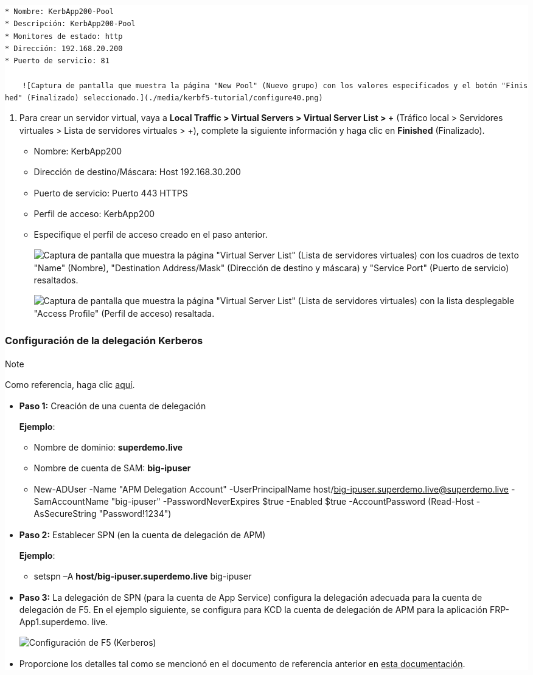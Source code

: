     * Nombre: KerbApp200-Pool
    * Descripción: KerbApp200-Pool
    * Monitores de estado: http
    * Dirección: 192.168.20.200
    * Puerto de servicio: 81

        ![Captura de pantalla que muestra la página "New Pool" (Nuevo grupo) con los valores especificados y el botón "Finished" (Finalizado) seleccionado.](./media/kerbf5-tutorial/configure40.png)

1. Para crear un servidor virtual, vaya a **Local Traffic > Virtual Servers > Virtual Server List > +** (Tráfico local > Servidores virtuales > Lista de servidores virtuales > +), complete la siguiente información y haga clic en **Finished** (Finalizado).

    * Nombre: KerbApp200
    * Dirección de destino/Máscara: Host 192.168.30.200
    * Puerto de servicio: Puerto 443 HTTPS
    * Perfil de acceso: KerbApp200
    * Especifique el perfil de acceso creado en el paso anterior.

        ![Captura de pantalla que muestra la página "Virtual Server List" (Lista de servidores virtuales) con los cuadros de texto "Name" (Nombre), "Destination Address/Mask" (Dirección de destino y máscara) y "Service Port" (Puerto de servicio) resaltados.](./media/kerbf5-tutorial/configure41.png)

        ![Captura de pantalla que muestra la página "Virtual Server List" (Lista de servidores virtuales) con la lista desplegable "Access Profile" (Perfil de acceso) resaltada.](./media/kerbf5-tutorial/configure42.png)

### <a name="setting-up-kerberos-delegation"></a>Configuración de la delegación Kerberos 

>[!NOTE]
>Como referencia, haga clic [aquí](https://www.f5.com/pdf/deployment-guides/kerberos-constrained-delegation-dg.pdf).

*  **Paso 1:** Creación de una cuenta de delegación

    **Ejemplo**:
    * Nombre de dominio: **superdemo.live**

    * Nombre de cuenta de SAM: **big-ipuser**

    * New-ADUser -Name "APM Delegation Account" -UserPrincipalName host/big-ipuser.superdemo.live@superdemo.live -SamAccountName "big-ipuser" -PasswordNeverExpires $true -Enabled $true -AccountPassword (Read-Host -AsSecureString "Password!1234")

* **Paso 2:** Establecer SPN (en la cuenta de delegación de APM)

    **Ejemplo**:
    * setspn –A **host/big-ipuser.superdemo.live** big-ipuser

* **Paso 3:** La delegación de SPN (para la cuenta de App Service) configura la delegación adecuada para la cuenta de delegación de F5.
    En el ejemplo siguiente, se configura para KCD la cuenta de delegación de APM para la aplicación FRP-App1.superdemo. live.

    ![Configuración de F5 (Kerberos)](./media/kerbf5-tutorial/configure43.png)

* Proporcione los detalles tal como se mencionó en el documento de referencia anterior en [esta documentación](https://techdocs.f5.com/kb/en-us/products/big-ip_apm/manuals/product/apm-authentication-single-sign-on-11-5-0/2.html).
